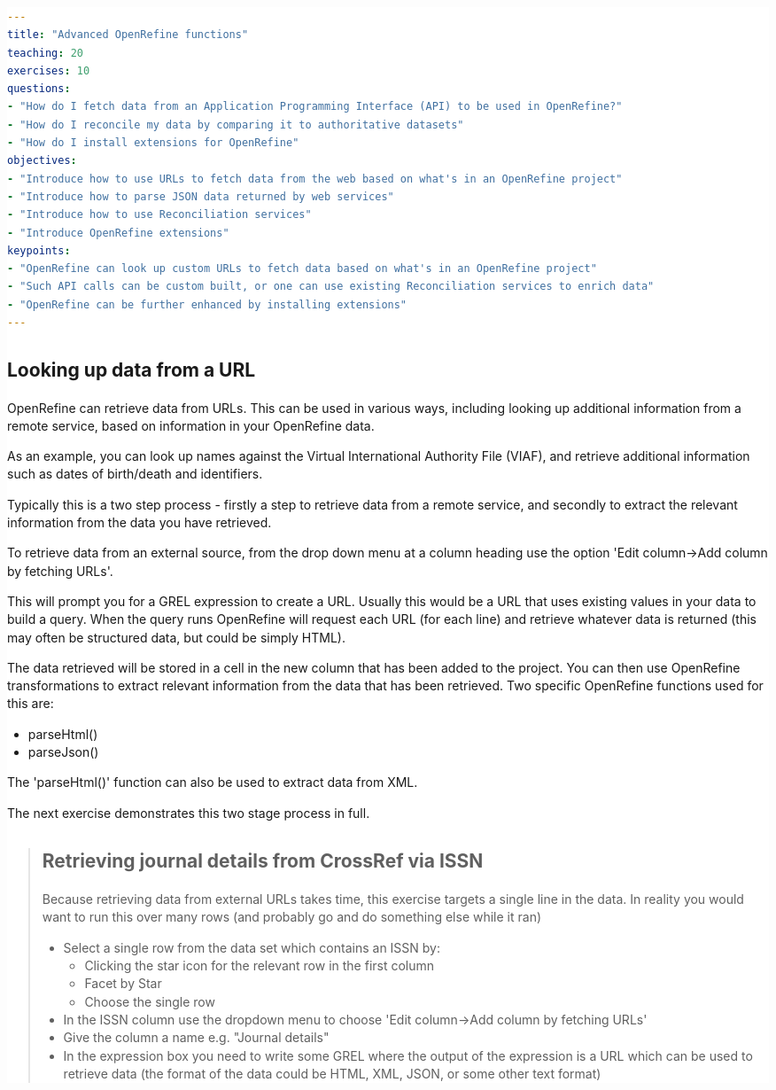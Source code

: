 ```yaml
---
title: "Advanced OpenRefine functions"
teaching: 20
exercises: 10
questions:
- "How do I fetch data from an Application Programming Interface (API) to be used in OpenRefine?"
- "How do I reconcile my data by comparing it to authoritative datasets"
- "How do I install extensions for OpenRefine"
objectives:
- "Introduce how to use URLs to fetch data from the web based on what's in an OpenRefine project"
- "Introduce how to parse JSON data returned by web services"
- "Introduce how to use Reconciliation services"
- "Introduce OpenRefine extensions"
keypoints:
- "OpenRefine can look up custom URLs to fetch data based on what's in an OpenRefine project"
- "Such API calls can be custom built, or one can use existing Reconciliation services to enrich data"
- "OpenRefine can be further enhanced by installing extensions"
---
```


## Looking up data from a URL

OpenRefine can retrieve data from URLs. This can be used in various ways, including looking up additional information from a remote service, based on information in your OpenRefine data.

As an example, you can look up names against the Virtual International Authority File (VIAF), and retrieve additional information such as dates of birth/death and identifiers.

Typically this is a two step process - firstly a step to retrieve data from a remote service, and secondly to extract the relevant information from the data you have retrieved.

To retrieve data from an external source, from the drop down menu at a column heading use the option 'Edit column->Add column by fetching URLs'.

This will prompt you for a GREL expression to create a URL. Usually this would be a URL that uses existing values in your data to build a query. When the query runs OpenRefine will request each URL (for each line) and retrieve whatever data is returned (this may often be structured data, but could be simply HTML).

The data retrieved will be stored in a cell in the new column that has been added to the project. You can then use OpenRefine transformations to extract relevant information from the data that has been retrieved. Two specific OpenRefine functions used for this are:

* parseHtml()
* parseJson()

The 'parseHtml()' function can also be used to extract data from XML.

The next exercise demonstrates this two stage process in full.

> ## Retrieving journal details from CrossRef via ISSN
> Because retrieving data from external URLs takes time, this exercise targets a single line in the data. In reality you would want to run this over many rows (and probably go and do something else while it ran)
> 
> * Select a single row from the data set which contains an ISSN by:
>     * Clicking the star icon for the relevant row in the first column
>     * Facet by Star
>     * Choose the single row
> * In the ISSN column use the dropdown menu to choose 'Edit column->Add column by fetching URLs'
> * Give the column a name e.g. "Journal details"
> * In the expression box you need to write some GREL where the output of the expression is a URL which can be used to retrieve data (the format of the data could be HTML, XML, JSON, or some other text format)
> 